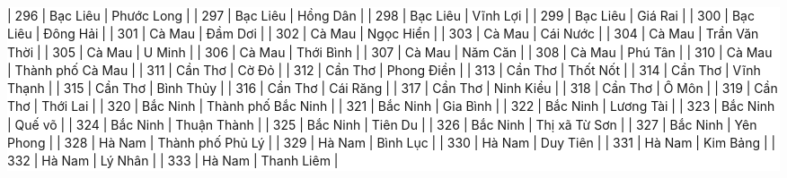| 296 | Bạc Liêu | Phước Long |
| 297 | Bạc Liêu | Hồng Dân |
| 298 | Bạc Liêu | Vĩnh Lợi |
| 299 | Bạc Liêu | Giá Rai |
| 300 | Bạc Liêu | Đông Hải |
| 301 | Cà Mau | Đầm Dơi |
| 302 | Cà Mau | Ngọc Hiển |
| 303 | Cà Mau | Cái Nước |
| 304 | Cà Mau | Trần Văn Thời |
| 305 | Cà Mau | U Minh |
| 306 | Cà Mau | Thới Bình |
| 307 | Cà Mau | Năm Căn |
| 308 | Cà Mau | Phú Tân |
| 310 | Cà Mau | Thành phố Cà Mau |
| 311 | Cần Thơ | Cờ Đỏ |
| 312 | Cần Thơ | Phong Điền |
| 313 | Cần Thơ | Thốt Nốt |
| 314 | Cần Thơ | Vĩnh Thạnh |
| 315 | Cần Thơ | Bình Thủy |
| 316 | Cần Thơ | Cái Răng |
| 317 | Cần Thơ | Ninh Kiều |
| 318 | Cần Thơ | Ô Môn |
| 319 | Cần Thơ | Thới Lai |
| 320 | Bắc Ninh | Thành phố Bắc Ninh |
| 321 | Bắc Ninh | Gia Bình |
| 322 | Bắc Ninh | Lương Tài |
| 323 | Bắc Ninh | Quế võ |
| 324 | Bắc Ninh | Thuận Thành |
| 325 | Bắc Ninh | Tiên Du |
| 326 | Bắc Ninh | Thị xã Từ Sơn |
| 327 | Bắc Ninh | Yên Phong |
| 328 | Hà Nam | Thành phố Phủ Lý |
| 329 | Hà Nam | Bình Lục |
| 330 | Hà Nam | Duy Tiên |
| 331 | Hà Nam | Kim Bảng |
| 332 | Hà Nam | Lý Nhân |
| 333 | Hà Nam | Thanh Liêm |